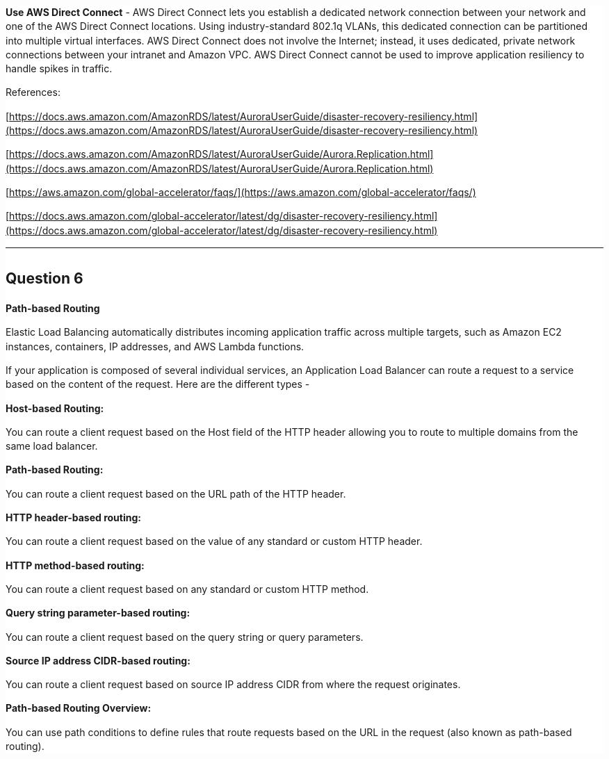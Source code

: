 **Use AWS Direct Connect** - AWS Direct Connect lets you establish a dedicated network connection between your network and one of the AWS Direct Connect locations. Using industry-standard 802.1q VLANs, this dedicated connection can be partitioned into multiple virtual interfaces. AWS Direct Connect does not involve the Internet; instead, it uses dedicated, private network connections between your intranet and Amazon VPC. AWS Direct Connect cannot be used to improve application resiliency to handle spikes in traffic.

References:

[https://docs.aws.amazon.com/AmazonRDS/latest/AuroraUserGuide/disaster-recovery-resiliency.html](https://docs.aws.amazon.com/AmazonRDS/latest/AuroraUserGuide/disaster-recovery-resiliency.html)

[https://docs.aws.amazon.com/AmazonRDS/latest/AuroraUserGuide/Aurora.Replication.html](https://docs.aws.amazon.com/AmazonRDS/latest/AuroraUserGuide/Aurora.Replication.html)

[https://aws.amazon.com/global-accelerator/faqs/](https://aws.amazon.com/global-accelerator/faqs/)

[https://docs.aws.amazon.com/global-accelerator/latest/dg/disaster-recovery-resiliency.html](https://docs.aws.amazon.com/global-accelerator/latest/dg/disaster-recovery-resiliency.html)

---

## Question 6
**Path-based Routing**

Elastic Load Balancing automatically distributes incoming application traffic across multiple targets, such as Amazon EC2 instances, containers, IP addresses, and AWS Lambda functions.

If your application is composed of several individual services, an Application Load Balancer can route a request to a service based on the content of the request. Here are the different types -

**Host-based Routing:**

You can route a client request based on the Host field of the HTTP header allowing you to route to multiple domains from the same load balancer.

**Path-based Routing:**

You can route a client request based on the URL path of the HTTP header.

**HTTP header-based routing:**

You can route a client request based on the value of any standard or custom HTTP header.

**HTTP method-based routing:**

You can route a client request based on any standard or custom HTTP method.

**Query string parameter-based routing:**

You can route a client request based on the query string or query parameters.

**Source IP address CIDR-based routing:**

You can route a client request based on source IP address CIDR from where the request originates.

**Path-based Routing Overview:**

You can use path conditions to define rules that route requests based on the URL in the request (also known as path-based routing).
